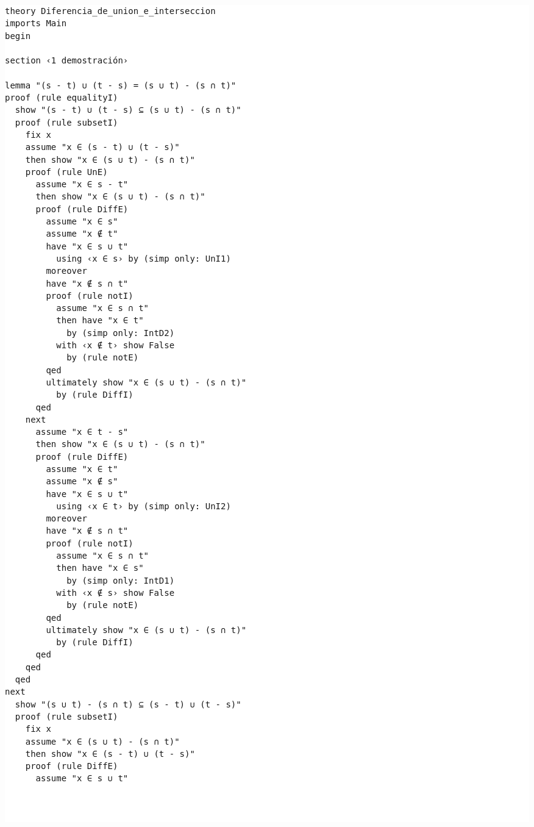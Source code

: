 <pre lang="isar">
theory Diferencia_de_union_e_interseccion
imports Main
begin

section ‹1 demostración›

lemma "(s - t) ∪ (t - s) = (s ∪ t) - (s ∩ t)"
proof (rule equalityI)
  show "(s - t) ∪ (t - s) ⊆ (s ∪ t) - (s ∩ t)"
  proof (rule subsetI)
    fix x
    assume "x ∈ (s - t) ∪ (t - s)"
    then show "x ∈ (s ∪ t) - (s ∩ t)"
    proof (rule UnE)
      assume "x ∈ s - t"
      then show "x ∈ (s ∪ t) - (s ∩ t)"
      proof (rule DiffE)
        assume "x ∈ s"
        assume "x ∉ t"
        have "x ∈ s ∪ t"
          using ‹x ∈ s› by (simp only: UnI1)
        moreover
        have "x ∉ s ∩ t"
        proof (rule notI)
          assume "x ∈ s ∩ t"
          then have "x ∈ t"
            by (simp only: IntD2)
          with ‹x ∉ t› show False
            by (rule notE)
        qed
        ultimately show "x ∈ (s ∪ t) - (s ∩ t)"
          by (rule DiffI)
      qed
    next
      assume "x ∈ t - s"
      then show "x ∈ (s ∪ t) - (s ∩ t)"
      proof (rule DiffE)
        assume "x ∈ t"
        assume "x ∉ s"
        have "x ∈ s ∪ t"
          using ‹x ∈ t› by (simp only: UnI2)
        moreover
        have "x ∉ s ∩ t"
        proof (rule notI)
          assume "x ∈ s ∩ t"
          then have "x ∈ s"
            by (simp only: IntD1)
          with ‹x ∉ s› show False
            by (rule notE)
        qed
        ultimately show "x ∈ (s ∪ t) - (s ∩ t)"
          by (rule DiffI)
      qed
    qed
  qed
next
  show "(s ∪ t) - (s ∩ t) ⊆ (s - t) ∪ (t - s)"
  proof (rule subsetI)
    fix x
    assume "x ∈ (s ∪ t) - (s ∩ t)"
    then show "x ∈ (s - t) ∪ (t - s)"
    proof (rule DiffE)
      assume "x ∈ s ∪ t"